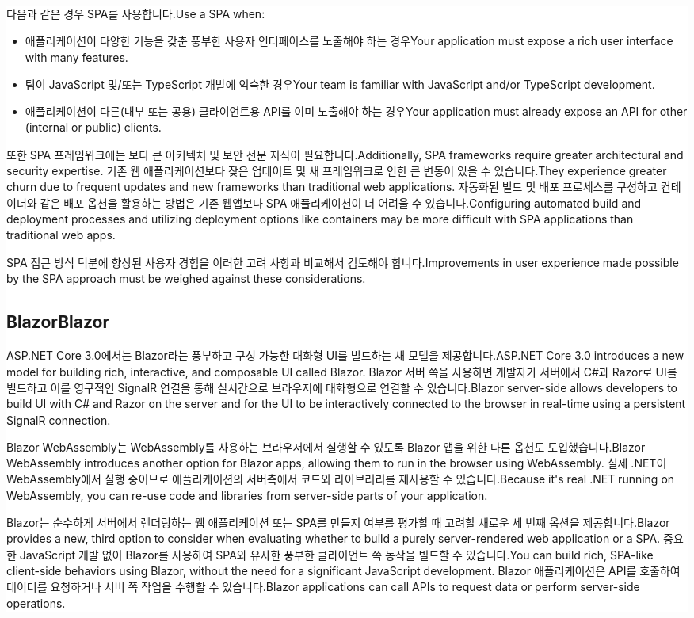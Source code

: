 <span data-ttu-id="06ce4-112">다음과 같은 경우 SPA를 사용합니다.</span><span class="sxs-lookup"><span data-stu-id="06ce4-112">Use a SPA when:</span></span>

- <span data-ttu-id="06ce4-113">애플리케이션이 다양한 기능을 갖춘 풍부한 사용자 인터페이스를 노출해야 하는 경우</span><span class="sxs-lookup"><span data-stu-id="06ce4-113">Your application must expose a rich user interface with many features.</span></span>

- <span data-ttu-id="06ce4-114">팀이 JavaScript 및/또는 TypeScript 개발에 익숙한 경우</span><span class="sxs-lookup"><span data-stu-id="06ce4-114">Your team is familiar with JavaScript and/or TypeScript development.</span></span>

- <span data-ttu-id="06ce4-115">애플리케이션이 다른(내부 또는 공용) 클라이언트용 API를 이미 노출해야 하는 경우</span><span class="sxs-lookup"><span data-stu-id="06ce4-115">Your application must already expose an API for other (internal or public) clients.</span></span>

<span data-ttu-id="06ce4-116">또한 SPA 프레임워크에는 보다 큰 아키텍처 및 보안 전문 지식이 필요합니다.</span><span class="sxs-lookup"><span data-stu-id="06ce4-116">Additionally, SPA frameworks require greater architectural and security expertise.</span></span> <span data-ttu-id="06ce4-117">기존 웹 애플리케이션보다 잦은 업데이트 및 새 프레임워크로 인한 큰 변동이 있을 수 있습니다.</span><span class="sxs-lookup"><span data-stu-id="06ce4-117">They experience greater churn due to frequent updates and new frameworks than traditional web applications.</span></span> <span data-ttu-id="06ce4-118">자동화된 빌드 및 배포 프로세스를 구성하고 컨테이너와 같은 배포 옵션을 활용하는 방법은 기존 웹앱보다 SPA 애플리케이션이 더 어려울 수 있습니다.</span><span class="sxs-lookup"><span data-stu-id="06ce4-118">Configuring automated build and deployment processes and utilizing deployment options like containers may be more difficult with SPA applications than traditional web apps.</span></span>

<span data-ttu-id="06ce4-119">SPA 접근 방식 덕분에 향상된 사용자 경험을 이러한 고려 사항과 비교해서 검토해야 합니다.</span><span class="sxs-lookup"><span data-stu-id="06ce4-119">Improvements in user experience made possible by the SPA approach must be weighed against these considerations.</span></span>

## <a name="blazor"></a><span data-ttu-id="06ce4-120">Blazor</span><span class="sxs-lookup"><span data-stu-id="06ce4-120">Blazor</span></span>

<span data-ttu-id="06ce4-121">ASP.NET Core 3.0에서는 Blazor라는 풍부하고 구성 가능한 대화형 UI를 빌드하는 새 모델을 제공합니다.</span><span class="sxs-lookup"><span data-stu-id="06ce4-121">ASP.NET Core 3.0 introduces a new model for building rich, interactive, and composable UI called Blazor.</span></span> <span data-ttu-id="06ce4-122">Blazor 서버 쪽을 사용하면 개발자가 서버에서 C#과 Razor로 UI를 빌드하고 이를 영구적인 SignalR 연결을 통해 실시간으로 브라우저에 대화형으로 연결할 수 있습니다.</span><span class="sxs-lookup"><span data-stu-id="06ce4-122">Blazor server-side allows developers to build UI with C# and Razor on the server and for the UI to be interactively connected to the browser in real-time using a persistent SignalR connection.</span></span>

<span data-ttu-id="06ce4-123">Blazor WebAssembly는 WebAssembly를 사용하는 브라우저에서 실행할 수 있도록 Blazor 앱을 위한 다른 옵션도 도입했습니다.</span><span class="sxs-lookup"><span data-stu-id="06ce4-123">Blazor WebAssembly introduces another option for Blazor apps, allowing them to run in the browser using WebAssembly.</span></span> <span data-ttu-id="06ce4-124">실제 .NET이 WebAssembly에서 실행 중이므로 애플리케이션의 서버측에서 코드와 라이브러리를 재사용할 수 있습니다.</span><span class="sxs-lookup"><span data-stu-id="06ce4-124">Because it's real .NET running on WebAssembly, you can re-use code and libraries from server-side parts of your application.</span></span>

<span data-ttu-id="06ce4-125">Blazor는 순수하게 서버에서 렌더링하는 웹 애플리케이션 또는 SPA를 만들지 여부를 평가할 때 고려할 새로운 세 번째 옵션을 제공합니다.</span><span class="sxs-lookup"><span data-stu-id="06ce4-125">Blazor provides a new, third option to consider when evaluating whether to build a purely server-rendered web application or a SPA.</span></span> <span data-ttu-id="06ce4-126">중요한 JavaScript 개발 없이 Blazor를 사용하여 SPA와 유사한 풍부한 클라이언트 쪽 동작을 빌드할 수 있습니다.</span><span class="sxs-lookup"><span data-stu-id="06ce4-126">You can build rich, SPA-like client-side behaviors using Blazor, without the need for a significant JavaScript development.</span></span> <span data-ttu-id="06ce4-127">Blazor 애플리케이션은 API를 호출하여 데이터를 요청하거나 서버 쪽 작업을 수행할 수 있습니다.</span><span class="sxs-lookup"><span data-stu-id="06ce4-127">Blazor applications can call APIs to request data or perform server-side operations.</span></span>
